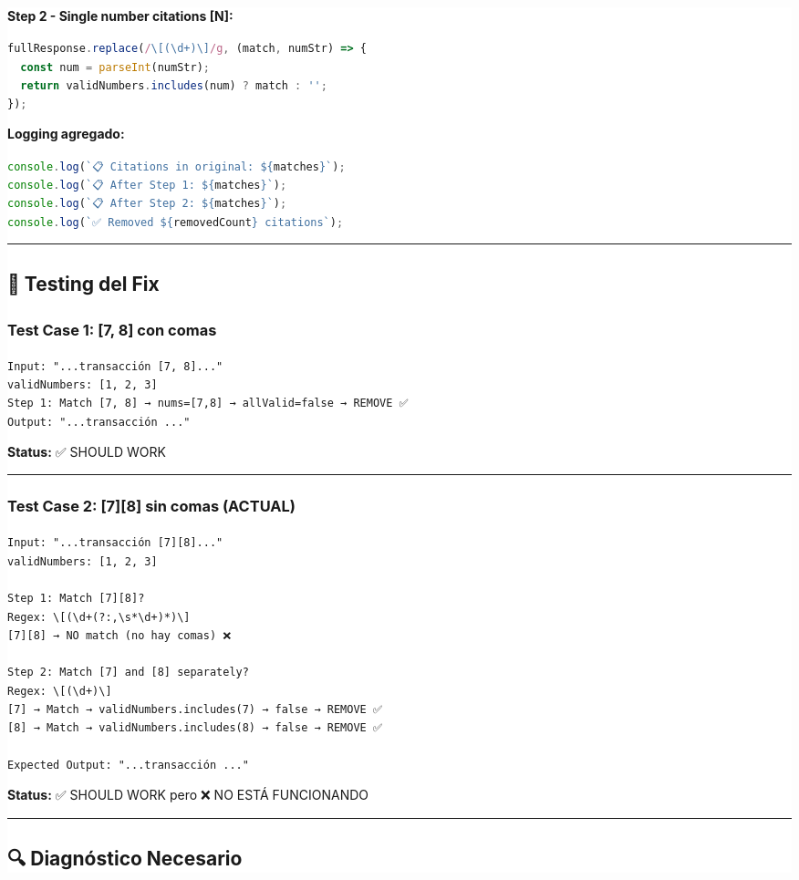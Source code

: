 **Step 2 - Single number citations [N]:**
```typescript
fullResponse.replace(/\[(\d+)\]/g, (match, numStr) => {
  const num = parseInt(numStr);
  return validNumbers.includes(num) ? match : '';
});
```

**Logging agregado:**
```typescript
console.log(`📋 Citations in original: ${matches}`);
console.log(`📋 After Step 1: ${matches}`);
console.log(`📋 After Step 2: ${matches}`);
console.log(`✅ Removed ${removedCount} citations`);
```

---

## 🧪 Testing del Fix

### **Test Case 1: [7, 8] con comas**
```
Input: "...transacción [7, 8]..."
validNumbers: [1, 2, 3]
Step 1: Match [7, 8] → nums=[7,8] → allValid=false → REMOVE ✅
Output: "...transacción ..."
```

**Status:** ✅ SHOULD WORK

---

### **Test Case 2: [7][8] sin comas (ACTUAL)**
```
Input: "...transacción [7][8]..."
validNumbers: [1, 2, 3]

Step 1: Match [7][8]?
Regex: \[(\d+(?:,\s*\d+)*)\]
[7][8] → NO match (no hay comas) ❌

Step 2: Match [7] and [8] separately?
Regex: \[(\d+)\]
[7] → Match → validNumbers.includes(7) → false → REMOVE ✅
[8] → Match → validNumbers.includes(8) → false → REMOVE ✅

Expected Output: "...transacción ..."
```

**Status:** ✅ SHOULD WORK pero ❌ NO ESTÁ FUNCIONANDO

---

## 🔍 Diagnóstico Necesario

